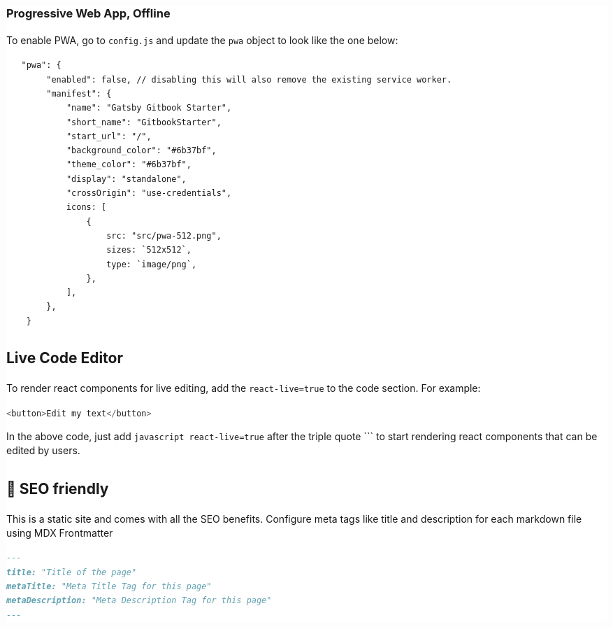 ### Progressive Web App, Offline

[](https://github.com/hasura/gatsby-gitbook-starter?screenshot=true#progressive-web-app-offline)

To enable PWA, go to `config.js` and update the `pwa` object to look like the one below:

```
   "pwa": {
        "enabled": false, // disabling this will also remove the existing service worker.
        "manifest": {
            "name": "Gatsby Gitbook Starter",
            "short_name": "GitbookStarter",
            "start_url": "/",
            "background_color": "#6b37bf",
            "theme_color": "#6b37bf",
            "display": "standalone",
            "crossOrigin": "use-credentials",
            icons: [
                {
                    src: "src/pwa-512.png",
                    sizes: `512x512`,
                    type: `image/png`,
                },
            ],
        },
    }
```

Live Code Editor
----------------

[](https://github.com/hasura/gatsby-gitbook-starter?screenshot=true#live-code-editor)

To render react components for live editing, add the `react-live=true` to the code section. For example:

```js
<button>Edit my text</button>
```

In the above code, just add `javascript react-live=true` after the triple quote \`\`\` to start rendering react components that can be edited by users.

🤖 SEO friendly
---------------

[](https://github.com/hasura/gatsby-gitbook-starter?screenshot=true#-seo-friendly)

This is a static site and comes with all the SEO benefits. Configure meta tags like title and description for each markdown file using MDX Frontmatter

```md
---
title: "Title of the page"
metaTitle: "Meta Title Tag for this page"
metaDescription: "Meta Description Tag for this page"
---
```
